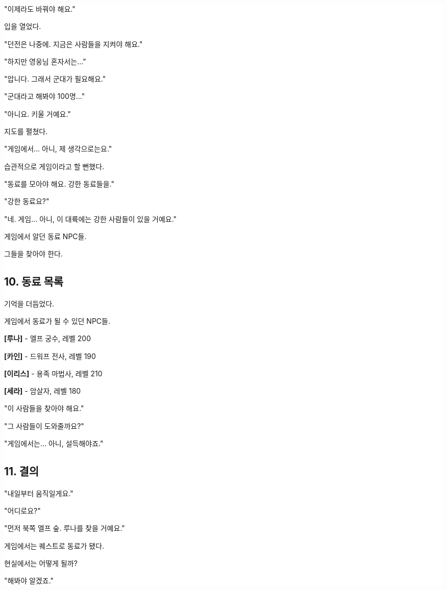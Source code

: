 "이제라도 바꿔야 해요."

입을 열었다.

"던전은 나중에. 지금은 사람들을 지켜야 해요."

"하지만 영웅님 혼자서는..."

"압니다. 그래서 군대가 필요해요."

"군대라고 해봐야 100명..."

"아니요. 키울 거예요."

지도를 펼쳤다.

"게임에서... 아니, 제 생각으로는요."

습관적으로 게임이라고 할 뻔했다.

"동료를 모아야 해요. 강한 동료들을."

"강한 동료요?"

"네. 게임... 아니, 이 대륙에는 강한 사람들이 있을 거예요."

게임에서 알던 동료 NPC들.

그들을 찾아야 한다.

## 10. 동료 목록

기억을 더듬었다.

게임에서 동료가 될 수 있던 NPC들.

**[루나]** - 엘프 궁수, 레벨 200

**[카인]** - 드워프 전사, 레벨 190

**[이리스]** - 용족 마법사, 레벨 210

**[세라]** - 암살자, 레벨 180

"이 사람들을 찾아야 해요."

"그 사람들이 도와줄까요?"

"게임에서는... 아니, 설득해야죠."

## 11. 결의

"내일부터 움직일게요."

"어디로요?"

"먼저 북쪽 엘프 숲. 루나를 찾을 거예요."

게임에서는 퀘스트로 동료가 됐다.

현실에서는 어떻게 될까?

"해봐야 알겠죠."
